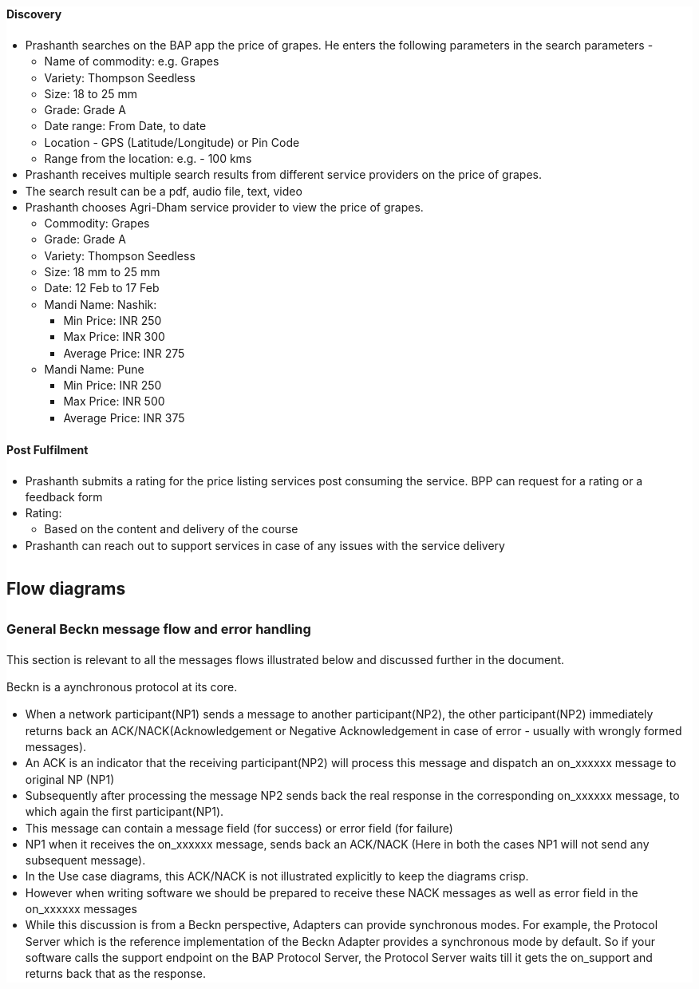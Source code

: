 #### Discovery
- Prashanth searches on the BAP app the price of grapes. He enters the following parameters in the search parameters - 
  - Name of commodity: e.g. Grapes
  - Variety: Thompson Seedless
  - Size: 18 to 25 mm
  - Grade: Grade A
  - Date range: From Date, to date
  - Location - GPS (Latitude/Longitude) or Pin Code
  - Range from the location: e.g. - 100 kms
- Prashanth receives multiple search results from different service providers on the price of grapes.
- The search result can be a pdf, audio file, text, video
- Prashanth chooses Agri-Dham service provider to view the price of grapes.
  - Commodity: Grapes
  - Grade: Grade A
  - Variety: Thompson Seedless
  - Size: 18 mm to 25 mm
  - Date: 12 Feb to 17 Feb
  - Mandi Name: Nashik: 
    - Min Price: INR 250
    - Max Price: INR 300
    - Average Price: INR 275
  - Mandi Name: Pune
    - Min Price: INR 250
    - Max Price: INR 500
    - Average Price: INR 375

#### Post Fulfilment
- Prashanth submits a rating for the price listing services post consuming the service. BPP can request for a rating or a feedback form
- Rating: 
  - Based on the content and delivery of the course
- Prashanth can reach out to support services in case of any issues with the service delivery


## Flow diagrams

### General Beckn message flow and error handling

This section is relevant to all the messages flows illustrated below and discussed further in the document.

Beckn is a aynchronous protocol at its core.

- When a network participant(NP1) sends a message to another participant(NP2), the other participant(NP2) immediately returns back an ACK/NACK(Acknowledgement or Negative Acknowledgement in case of error - usually with wrongly formed messages).
- An ACK is an indicator that the receiving participant(NP2) will process this message and dispatch an on_xxxxxx message to original NP (NP1)
- Subsequently after processing the message NP2 sends back the real response in the corresponding on_xxxxxx message, to which again the first participant(NP1).
- This message can contain a message field (for success) or error field (for failure)
- NP1 when it receives the on_xxxxxx message, sends back an ACK/NACK (Here in both the cases NP1 will not send any subsequent message).
- In the Use case diagrams, this ACK/NACK is not illustrated explicitly to keep the diagrams crisp.
- However when writing software we should be prepared to receive these NACK messages as well as error field in the on_xxxxxx messages
- While this discussion is from a Beckn perspective, Adapters can provide synchronous modes. For example, the Protocol Server which is the reference implementation of the Beckn Adapter provides a synchronous mode by default. So if your software calls the support endpoint on the BAP Protocol Server, the Protocol Server waits till it gets the on_support and returns back that as the response.
